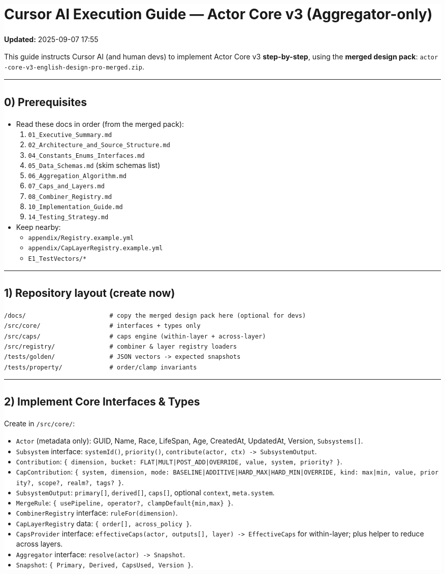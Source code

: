 # Cursor AI Execution Guide — Actor Core v3 (Aggregator-only)
**Updated:** 2025-09-07 17:55

This guide instructs Cursor AI (and human devs) to implement Actor Core v3 **step-by-step**, using the **merged design pack**:
`actor-core-v3-english-design-pro-merged.zip`.

---

## 0) Prerequisites
- Read these docs in order (from the merged pack):
  1. `01_Executive_Summary.md`
  2. `02_Architecture_and_Source_Structure.md`
  3. `04_Constants_Enums_Interfaces.md`
  4. `05_Data_Schemas.md` (skim schemas list)
  5. `06_Aggregation_Algorithm.md`
  6. `07_Caps_and_Layers.md`
  7. `08_Combiner_Registry.md`
  8. `10_Implementation_Guide.md`
  9. `14_Testing_Strategy.md`
- Keep nearby:
  - `appendix/Registry.example.yml`
  - `appendix/CapLayerRegistry.example.yml`
  - `E1_TestVectors/*`

---

## 1) Repository layout (create now)
```
/docs/                       # copy the merged design pack here (optional for devs)
/src/core/                   # interfaces + types only
/src/caps/                   # caps engine (within-layer + across-layer)
/src/registry/               # combiner & layer registry loaders
/tests/golden/               # JSON vectors -> expected snapshots
/tests/property/             # order/clamp invariants
```

---

## 2) Implement Core Interfaces & Types
Create in `/src/core/`:
- `Actor` (metadata only): GUID, Name, Race, LifeSpan, Age, CreatedAt, UpdatedAt, Version, `Subsystems[]`.
- `Subsystem` interface: `systemId()`, `priority()`, `contribute(actor, ctx) -> SubsystemOutput`.
- `Contribution`: `{ dimension, bucket: FLAT|MULT|POST_ADD|OVERRIDE, value, system, priority? }`.
- `CapContribution`: `{ system, dimension, mode: BASELINE|ADDITIVE|HARD_MAX|HARD_MIN|OVERRIDE, kind: max|min, value, priority?, scope?, realm?, tags? }`.
- `SubsystemOutput`: `primary[]`, `derived[]`, `caps[]`, optional `context`, `meta.system`.
- `MergeRule`: `{ usePipeline, operator?, clampDefault{min,max} }`.
- `CombinerRegistry` interface: `ruleFor(dimension)`.
- `CapLayerRegistry` data: `{ order[], across_policy }`.
- `CapsProvider` interface: `effectiveCaps(actor, outputs[], layer) -> EffectiveCaps` for within-layer; plus helper to reduce across layers.
- `Aggregator` interface: `resolve(actor) -> Snapshot`.
- `Snapshot`: `{ Primary, Derived, CapsUsed, Version }`.
